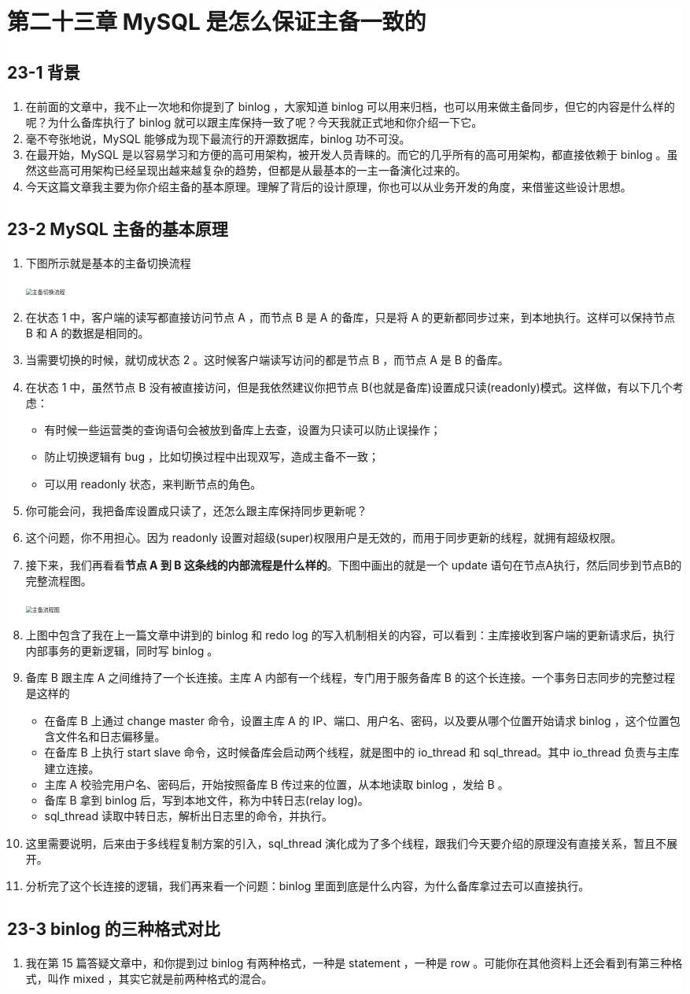 # 第二十三章 MySQL 是怎么保证主备一致的

## 23-1 背景

1. 在前面的文章中，我不止一次地和你提到了 binlog ，大家知道 binlog 可以用来归档，也可以用来做主备同步，但它的内容是什么样的呢？为什么备库执行了 binlog 就可以跟主库保持一致了呢？今天我就正式地和你介绍一下它。
2. 毫不夸张地说，MySQL 能够成为现下最流行的开源数据库，binlog 功不可没。
3. 在最开始，MySQL 是以容易学习和方便的高可用架构，被开发人员青睐的。而它的几乎所有的高可用架构，都直接依赖于 binlog 。虽然这些高可用架构已经呈现出越来越复杂的趋势，但都是从最基本的一主一备演化过来的。
4. 今天这篇文章我主要为你介绍主备的基本原理。理解了背后的设计原理，你也可以从业务开发的角度，来借鉴这些设计思想。

## 23-2 MySQL 主备的基本原理

1. 下图所示就是基本的主备切换流程

   <img src="https://studentcwz-pic-bed.oss-cn-guangzhou.aliyuncs.com/img/%E4%B8%BB%E5%A4%87%E5%88%87%E6%8D%A2%E6%B5%81%E7%A8%8B.png" alt="主备切换流程" style="zoom:50%;" />

2. 在状态 1 中，客户端的读写都直接访问节点 A ，而节点 B 是 A 的备库，只是将 A 的更新都同步过来，到本地执行。这样可以保持节点 B 和 A 的数据是相同的。

3. 当需要切换的时候，就切成状态 2 。这时候客户端读写访问的都是节点 B ，而节点 A 是 B 的备库。

4. 在状态 1 中，虽然节点 B 没有被直接访问，但是我依然建议你把节点 B(也就是备库)设置成只读(readonly)模式。这样做，有以下几个考虑：

   - 有时候一些运营类的查询语句会被放到备库上去查，设置为只读可以防止误操作；

   - 防止切换逻辑有 bug ，比如切换过程中出现双写，造成主备不一致；

   - 可以用 readonly 状态，来判断节点的角色。

5. 你可能会问，我把备库设置成只读了，还怎么跟主库保持同步更新呢？

6. 这个问题，你不用担心。因为 readonly 设置对超级(super)权限用户是无效的，而用于同步更新的线程，就拥有超级权限。

7. 接下来，我们再看看**节点 A 到 B 这条线的内部流程是什么样的**。下图中画出的就是一个 update 语句在节点A执行，然后同步到节点B的完整流程图。

   <img src="https://studentcwz-pic-bed.oss-cn-guangzhou.aliyuncs.com/img/%E4%B8%BB%E5%A4%87%E6%B5%81%E7%A8%8B%E5%9B%BE.png" alt="主备流程图" style="zoom:50%;" />

8. 上图中包含了我在上一篇文章中讲到的 binlog 和 redo log 的写入机制相关的内容，可以看到：主库接收到客户端的更新请求后，执行内部事务的更新逻辑，同时写 binlog 。

9. 备库 B 跟主库 A 之间维持了一个长连接。主库 A 内部有一个线程，专门用于服务备库 B 的这个长连接。一个事务日志同步的完整过程是这样的

   - 在备库 B 上通过 change master 命令，设置主库 A 的 IP、端口、用户名、密码，以及要从哪个位置开始请求 binlog ，这个位置包含文件名和日志偏移量。
   - 在备库 B 上执行 start slave 命令，这时候备库会启动两个线程，就是图中的 io_thread 和 sql_thread。其中 io_thread 负责与主库建立连接。
   - 主库 A 校验完用户名、密码后，开始按照备库 B 传过来的位置，从本地读取 binlog ，发给 B 。
   - 备库 B 拿到 binlog 后，写到本地文件，称为中转日志(relay log)。
   - sql_thread 读取中转日志，解析出日志里的命令，并执行。

10. 这里需要说明，后来由于多线程复制方案的引入，sql_thread 演化成为了多个线程，跟我们今天要介绍的原理没有直接关系，暂且不展开。

11. 分析完了这个长连接的逻辑，我们再来看一个问题：binlog 里面到底是什么内容，为什么备库拿过去可以直接执行。

## 23-3 binlog 的三种格式对比

1. 我在第 15 篇答疑文章中，和你提到过 binlog 有两种格式，一种是 statement ，一种是 row 。可能你在其他资料上还会看到有第三种格式，叫作 mixed ，其实它就是前两种格式的混合。
